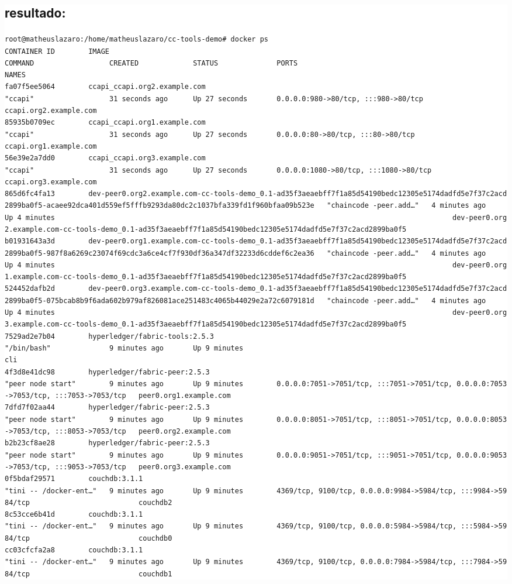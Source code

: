 ## resultado:
```shell
root@matheuslazaro:/home/matheuslazaro/cc-tools-demo# docker ps
CONTAINER ID        IMAGE                                                                                                                                                                            COMMAND                  CREATED             STATUS              PORTS                                                                                  NAMES
fa07f5ee5064        ccapi_ccapi.org2.example.com                                                                                                                                                     "ccapi"                  31 seconds ago      Up 27 seconds       0.0.0.0:980->80/tcp, :::980->80/tcp                                                    ccapi.org2.example.com
85935b0709ec        ccapi_ccapi.org1.example.com                                                                                                                                                     "ccapi"                  31 seconds ago      Up 27 seconds       0.0.0.0:80->80/tcp, :::80->80/tcp                                                      ccapi.org1.example.com
56e39e2a7dd0        ccapi_ccapi.org3.example.com                                                                                                                                                     "ccapi"                  31 seconds ago      Up 27 seconds       0.0.0.0:1080->80/tcp, :::1080->80/tcp                                                  ccapi.org3.example.com
865d6fc4fa13        dev-peer0.org2.example.com-cc-tools-demo_0.1-ad35f3aeaebff7f1a85d54190bedc12305e5174dadfd5e7f37c2acd2899ba0f5-acaee92dca401d559ef5fffb9293da80dc2c1037bfa339fd1f960bfaa09b523e   "chaincode -peer.add…"   4 minutes ago       Up 4 minutes                                                                                               dev-peer0.org2.example.com-cc-tools-demo_0.1-ad35f3aeaebff7f1a85d54190bedc12305e5174dadfd5e7f37c2acd2899ba0f5
b01931643a3d        dev-peer0.org1.example.com-cc-tools-demo_0.1-ad35f3aeaebff7f1a85d54190bedc12305e5174dadfd5e7f37c2acd2899ba0f5-987f8a6269c23074f69cdc3a6ce4cf7f930df36a347df32233d6cddef6c2ea36   "chaincode -peer.add…"   4 minutes ago       Up 4 minutes                                                                                               dev-peer0.org1.example.com-cc-tools-demo_0.1-ad35f3aeaebff7f1a85d54190bedc12305e5174dadfd5e7f37c2acd2899ba0f5
524452dafb2d        dev-peer0.org3.example.com-cc-tools-demo_0.1-ad35f3aeaebff7f1a85d54190bedc12305e5174dadfd5e7f37c2acd2899ba0f5-075bcab8b9f6ada602b979af826081ace251483c4065b44029e2a72c6079181d   "chaincode -peer.add…"   4 minutes ago       Up 4 minutes                                                                                               dev-peer0.org3.example.com-cc-tools-demo_0.1-ad35f3aeaebff7f1a85d54190bedc12305e5174dadfd5e7f37c2acd2899ba0f5
7529ad2e7b04        hyperledger/fabric-tools:2.5.3                                                                                                                                                   "/bin/bash"              9 minutes ago       Up 9 minutes                                                                                               cli
4f3d8e41dc98        hyperledger/fabric-peer:2.5.3                                                                                                                                                    "peer node start"        9 minutes ago       Up 9 minutes        0.0.0.0:7051->7051/tcp, :::7051->7051/tcp, 0.0.0.0:7053->7053/tcp, :::7053->7053/tcp   peer0.org1.example.com
7dfd7f02aa44        hyperledger/fabric-peer:2.5.3                                                                                                                                                    "peer node start"        9 minutes ago       Up 9 minutes        0.0.0.0:8051->7051/tcp, :::8051->7051/tcp, 0.0.0.0:8053->7053/tcp, :::8053->7053/tcp   peer0.org2.example.com
b2b23cf8ae28        hyperledger/fabric-peer:2.5.3                                                                                                                                                    "peer node start"        9 minutes ago       Up 9 minutes        0.0.0.0:9051->7051/tcp, :::9051->7051/tcp, 0.0.0.0:9053->7053/tcp, :::9053->7053/tcp   peer0.org3.example.com
0f5bdaf29571        couchdb:3.1.1                                                                                                                                                                    "tini -- /docker-ent…"   9 minutes ago       Up 9 minutes        4369/tcp, 9100/tcp, 0.0.0.0:9984->5984/tcp, :::9984->5984/tcp                          couchdb2
8c53cce6b41d        couchdb:3.1.1                                                                                                                                                                    "tini -- /docker-ent…"   9 minutes ago       Up 9 minutes        4369/tcp, 9100/tcp, 0.0.0.0:5984->5984/tcp, :::5984->5984/tcp                          couchdb0
cc03cfcfa2a8        couchdb:3.1.1                                                                                                                                                                    "tini -- /docker-ent…"   9 minutes ago       Up 9 minutes        4369/tcp, 9100/tcp, 0.0.0.0:7984->5984/tcp, :::7984->5984/tcp                          couchdb1
```
